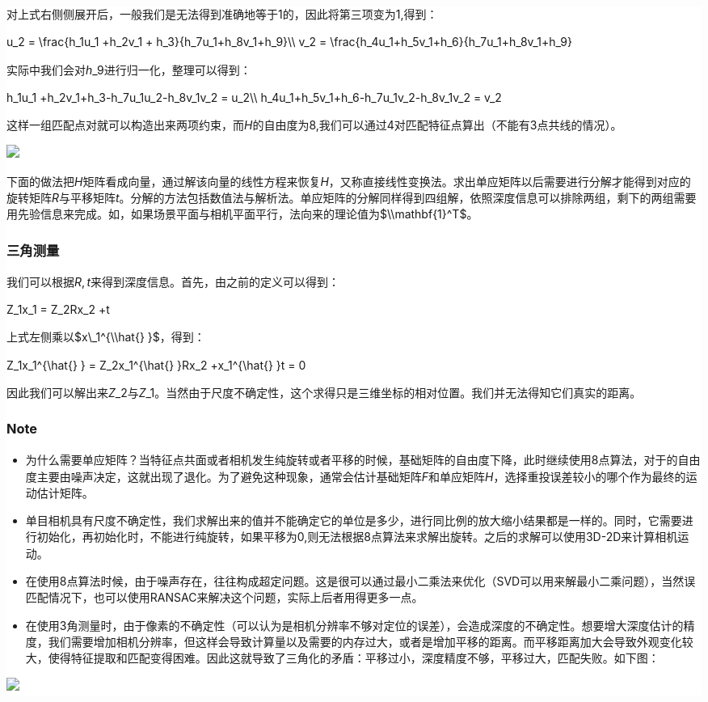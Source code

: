 对上式右侧侧展开后，一般我们是无法得到准确地等于1的，因此将第三项变为1,得到：

u\_2 = \\frac{h\_1u\_1 +h\_2v\_1 + h\_3}{h\_7u\_1+h\_8v\_1+h\_9}\\\\ v\_2 = \\frac{h\_4u\_1+h\_5v\_1+h\_6}{h\_7u\_1+h\_8v\_1+h\_9}

实际中我们会对$h\_9$进行归一化，整理可以得到：

h\_1u\_1 +h\_2v\_1+h\_3-h\_7u\_1u\_2-h\_8v\_1v\_2 = u\_2\\\\ h\_4u\_1+h\_5v\_1+h\_6-h\_7u\_1v\_2-h\_8v\_1v\_2 = v\_2

这样一组匹配点对就可以构造出来两项约束，而$H$的自由度为8,我们可以通过4对匹配特征点算出（不能有3点共线的情况）。

![](https://evolution-video.oss-cn-beijing.aliyuncs.com/images/djjh2.jpg)

下面的做法把$H$矩阵看成向量，通过解该向量的线性方程来恢复$H$，又称直接线性变换法。求出单应矩阵以后需要进行分解才能得到对应的旋转矩阵$R$与平移矩阵$t$。分解的方法包括数值法与解析法。单应矩阵的分解同样得到四组解，依照深度信息可以排除两组，剩下的两组需要用先验信息来完成。如，如果场景平面与相机平面平行，法向来的理论值为$\\mathbf{1}^T$。

### [](about:blank#%E4%B8%89%E8%A7%92%E6%B5%8B%E9%87%8F "三角测量")三角测量

我们可以根据$R,t$来得到深度信息。首先，由之前的定义可以得到：

Z\_1x\_1 = Z\_2Rx\_2 +t

上式左侧乘以$x\_1^{\\hat{} }$，得到：

Z\_1x\_1^{\\hat{} } = Z\_2x\_1^{\\hat{} }Rx\_2 +x\_1^{\\hat{} }t = 0

因此我们可以解出来$Z\_2$与$Z\_1$。当然由于尺度不确定性，这个求得只是三维坐标的相对位置。我们并无法得知它们真实的距离。

### [](about:blank#Note "Note")Note

*   为什么需要单应矩阵？当特征点共面或者相机发生纯旋转或者平移的时候，基础矩阵的自由度下降，此时继续使用8点算法，对于的自由度主要由噪声决定，这就出现了退化。为了避免这种现象，通常会估计基础矩阵$F$和单应矩阵$H$，选择重投误差较小的哪个作为最终的运动估计矩阵。
    
*   单目相机具有尺度不确定性，我们求解出来的值并不能确定它的单位是多少，进行同比例的放大缩小结果都是一样的。同时，它需要进行初始化，再初始化时，不能进行纯旋转，如果平移为0,则无法根据8点算法来求解出旋转。之后的求解可以使用3D-2D来计算相机运动。
    
*   在使用8点算法时候，由于噪声存在，往往构成超定问题。这是很可以通过最小二乘法来优化（SVD可以用来解最小二乘问题），当然误匹配情况下，也可以使用RANSAC来解决这个问题，实际上后者用得更多一点。
    
*   在使用3角测量时，由于像素的不确定性（可以认为是相机分辨率不够对定位的误差），会造成深度的不确定性。想要增大深度估计的精度，我们需要增加相机分辨率，但这样会导致计算量以及需要的内存过大，或者是增加平移的距离。而平移距离加大会导致外观变化较大，使得特征提取和匹配变得困难。因此这就导致了三角化的矛盾：平移过小，深度精度不够，平移过大，匹配失败。如下图：
    

![](https://evolution-video.oss-cn-beijing.aliyuncs.com/images/djjh4.jpg)
